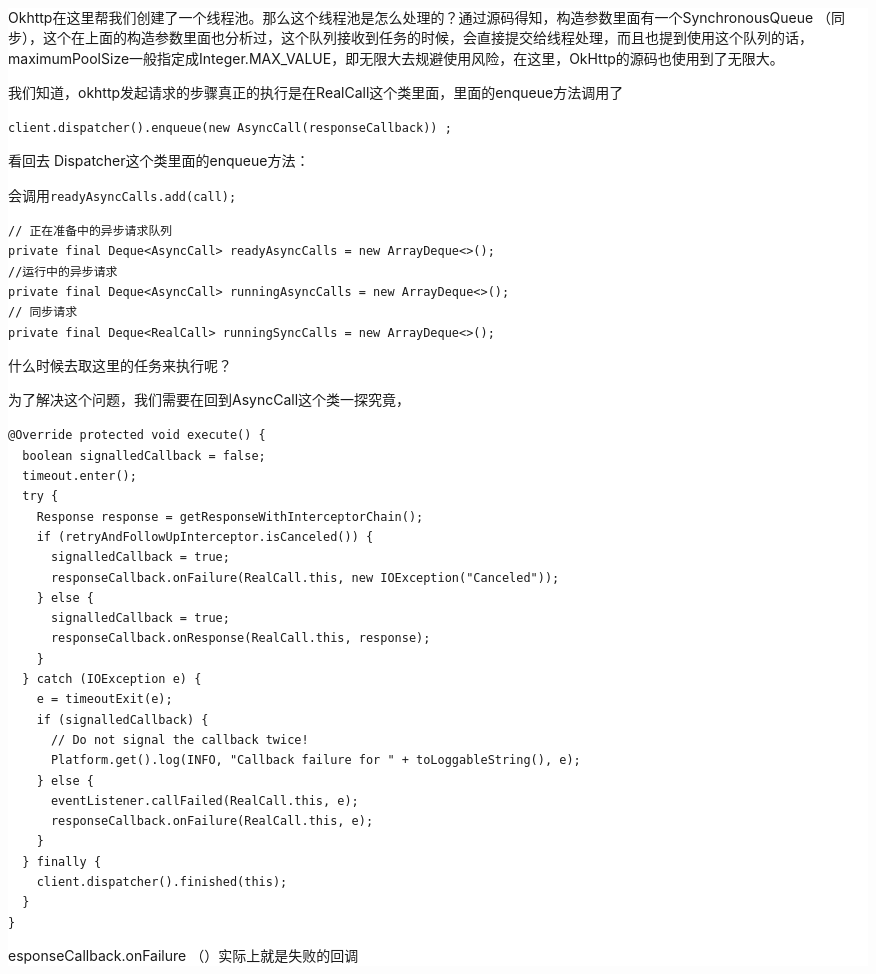 Okhttp在这里帮我们创建了一个线程池。那么这个线程池是怎么处理的？通过源码得知，构造参数里面有一个SynchronousQueue （同步），这个在上面的构造参数里面也分析过，这个队列接收到任务的时候，会直接提交给线程处理，而且也提到使用这个队列的话，maximumPoolSize一般指定成Integer.MAX_VALUE，即无限大去规避使用风险，在这里，OkHttp的源码也使用到了无限大。

我们知道，okhttp发起请求的步骤真正的执行是在RealCall这个类里面，里面的enqueue方法调用了

```
client.dispatcher().enqueue(new AsyncCall(responseCallback)) ;
```

看回去 Dispatcher这个类里面的enqueue方法：

会调用```readyAsyncCalls.add(call);```

```
// 正在准备中的异步请求队列
private final Deque<AsyncCall> readyAsyncCalls = new ArrayDeque<>();
//运行中的异步请求
private final Deque<AsyncCall> runningAsyncCalls = new ArrayDeque<>();
// 同步请求
private final Deque<RealCall> runningSyncCalls = new ArrayDeque<>();
```	

什么时候去取这里的任务来执行呢？

为了解决这个问题，我们需要在回到AsyncCall这个类一探究竟，

```
@Override protected void execute() {
  boolean signalledCallback = false;
  timeout.enter();
  try {
    Response response = getResponseWithInterceptorChain();
    if (retryAndFollowUpInterceptor.isCanceled()) {
      signalledCallback = true;
      responseCallback.onFailure(RealCall.this, new IOException("Canceled"));
    } else {
      signalledCallback = true;
      responseCallback.onResponse(RealCall.this, response);
    }
  } catch (IOException e) {
    e = timeoutExit(e);
    if (signalledCallback) {
      // Do not signal the callback twice!
      Platform.get().log(INFO, "Callback failure for " + toLoggableString(), e);
    } else {
      eventListener.callFailed(RealCall.this, e);
      responseCallback.onFailure(RealCall.this, e);
    }
  } finally {
    client.dispatcher().finished(this);
  }
}
```

esponseCallback.onFailure （）实际上就是失败的回调
